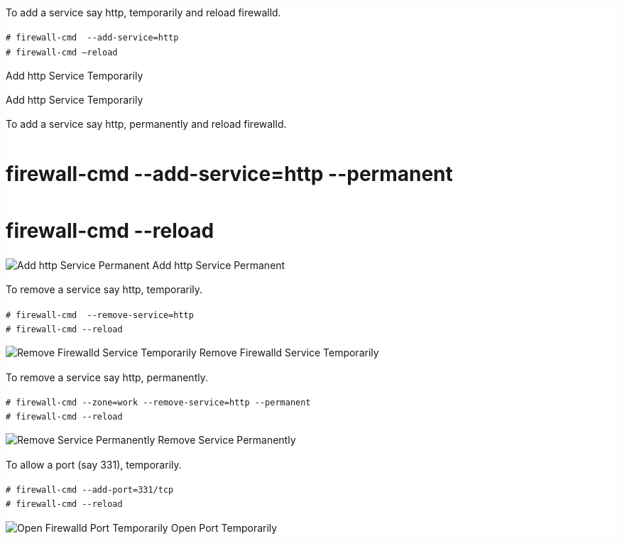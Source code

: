 To add a service say http, temporarily and reload firewalld.

    # firewall-cmd  --add-service=http
    # firewall-cmd –reload

Add http Service Temporarily

Add http Service Temporarily

To add a service say http, permanently and reload firewalld.

# firewall-cmd --add-service=http --permanent
# firewall-cmd --reload

![Add http Service Permanent](http://www.tecmint.com/wp-content/uploads/2015/04/Add-http-Service-Temporarily.jpeg)
Add http Service Permanent

To remove a service say http, temporarily.

    # firewall-cmd  --remove-service=http
    # firewall-cmd --reload

![Remove Firewalld Service Temporarily](http://www.tecmint.com/wp-content/uploads/2015/04/Add-http-Service-Permanent.jpeg)
Remove Firewalld Service Temporarily

To remove a service say http, permanently.

    # firewall-cmd --zone=work --remove-service=http --permanent
    # firewall-cmd --reload

![Remove Service Permanently](http://www.tecmint.com/wp-content/uploads/2015/04/Remove-Service-Parmanently.jpeg)
Remove Service Permanently

To allow a port (say 331), temporarily.

    # firewall-cmd --add-port=331/tcp
    # firewall-cmd --reload

![Open Firewalld Port Temporarily](http://www.tecmint.com/wp-content/uploads/2015/04/Open-Port-Temporarily.jpeg)
Open Port Temporarily
